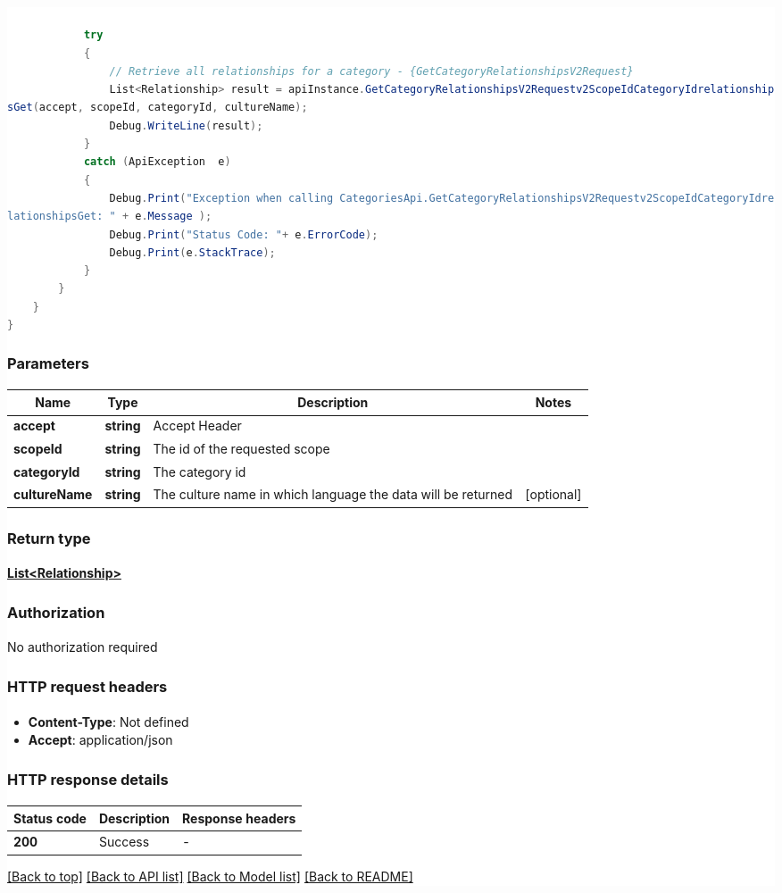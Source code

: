 ```csharp

            try
            {
                // Retrieve all relationships for a category - {GetCategoryRelationshipsV2Request}
                List<Relationship> result = apiInstance.GetCategoryRelationshipsV2Requestv2ScopeIdCategoryIdrelationshipsGet(accept, scopeId, categoryId, cultureName);
                Debug.WriteLine(result);
            }
            catch (ApiException  e)
            {
                Debug.Print("Exception when calling CategoriesApi.GetCategoryRelationshipsV2Requestv2ScopeIdCategoryIdrelationshipsGet: " + e.Message );
                Debug.Print("Status Code: "+ e.ErrorCode);
                Debug.Print(e.StackTrace);
            }
        }
    }
}
```

### Parameters

Name | Type | Description  | Notes
------------- | ------------- | ------------- | -------------
 **accept** | **string**| Accept Header | 
 **scopeId** | **string**| The id of the requested scope | 
 **categoryId** | **string**| The category id | 
 **cultureName** | **string**| The culture name in which language the data will be returned | [optional] 

### Return type

[**List&lt;Relationship&gt;**](Relationship.md)

### Authorization

No authorization required

### HTTP request headers

 - **Content-Type**: Not defined
 - **Accept**: application/json


### HTTP response details
| Status code | Description | Response headers |
|-------------|-------------|------------------|
| **200** | Success |  -  |

[[Back to top]](#) [[Back to API list]](../README.md#documentation-for-api-endpoints) [[Back to Model list]](../README.md#documentation-for-models) [[Back to README]](../README.md)

